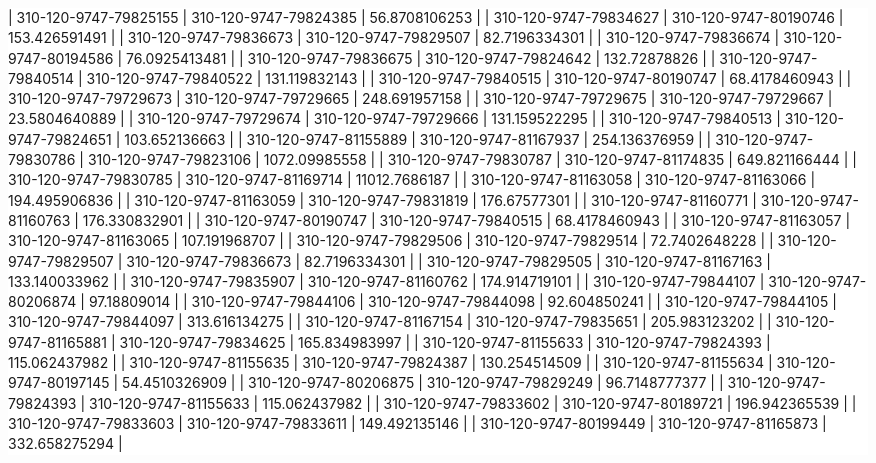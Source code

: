 | 310-120-9747-79825155 | 310-120-9747-79824385 | 56.8708106253 |
| 310-120-9747-79834627 | 310-120-9747-80190746 | 153.426591491 |
| 310-120-9747-79836673 | 310-120-9747-79829507 | 82.7196334301 |
| 310-120-9747-79836674 | 310-120-9747-80194586 | 76.0925413481 |
| 310-120-9747-79836675 | 310-120-9747-79824642 | 132.72878826 |
| 310-120-9747-79840514 | 310-120-9747-79840522 | 131.119832143 |
| 310-120-9747-79840515 | 310-120-9747-80190747 | 68.4178460943 |
| 310-120-9747-79729673 | 310-120-9747-79729665 | 248.691957158 |
| 310-120-9747-79729675 | 310-120-9747-79729667 | 23.5804640889 |
| 310-120-9747-79729674 | 310-120-9747-79729666 | 131.159522295 |
| 310-120-9747-79840513 | 310-120-9747-79824651 | 103.652136663 |
| 310-120-9747-81155889 | 310-120-9747-81167937 | 254.136376959 |
| 310-120-9747-79830786 | 310-120-9747-79823106 | 1072.09985558 |
| 310-120-9747-79830787 | 310-120-9747-81174835 | 649.821166444 |
| 310-120-9747-79830785 | 310-120-9747-81169714 | 11012.7686187 |
| 310-120-9747-81163058 | 310-120-9747-81163066 | 194.495906836 |
| 310-120-9747-81163059 | 310-120-9747-79831819 | 176.67577301 |
| 310-120-9747-81160771 | 310-120-9747-81160763 | 176.330832901 |
| 310-120-9747-80190747 | 310-120-9747-79840515 | 68.4178460943 |
| 310-120-9747-81163057 | 310-120-9747-81163065 | 107.191968707 |
| 310-120-9747-79829506 | 310-120-9747-79829514 | 72.7402648228 |
| 310-120-9747-79829507 | 310-120-9747-79836673 | 82.7196334301 |
| 310-120-9747-79829505 | 310-120-9747-81167163 | 133.140033962 |
| 310-120-9747-79835907 | 310-120-9747-81160762 | 174.914719101 |
| 310-120-9747-79844107 | 310-120-9747-80206874 | 97.18809014 |
| 310-120-9747-79844106 | 310-120-9747-79844098 | 92.604850241 |
| 310-120-9747-79844105 | 310-120-9747-79844097 | 313.616134275 |
| 310-120-9747-81167154 | 310-120-9747-79835651 | 205.983123202 |
| 310-120-9747-81165881 | 310-120-9747-79834625 | 165.834983997 |
| 310-120-9747-81155633 | 310-120-9747-79824393 | 115.062437982 |
| 310-120-9747-81155635 | 310-120-9747-79824387 | 130.254514509 |
| 310-120-9747-81155634 | 310-120-9747-80197145 | 54.4510326909 |
| 310-120-9747-80206875 | 310-120-9747-79829249 | 96.7148777377 |
| 310-120-9747-79824393 | 310-120-9747-81155633 | 115.062437982 |
| 310-120-9747-79833602 | 310-120-9747-80189721 | 196.942365539 |
| 310-120-9747-79833603 | 310-120-9747-79833611 | 149.492135146 |
| 310-120-9747-80199449 | 310-120-9747-81165873 | 332.658275294 |